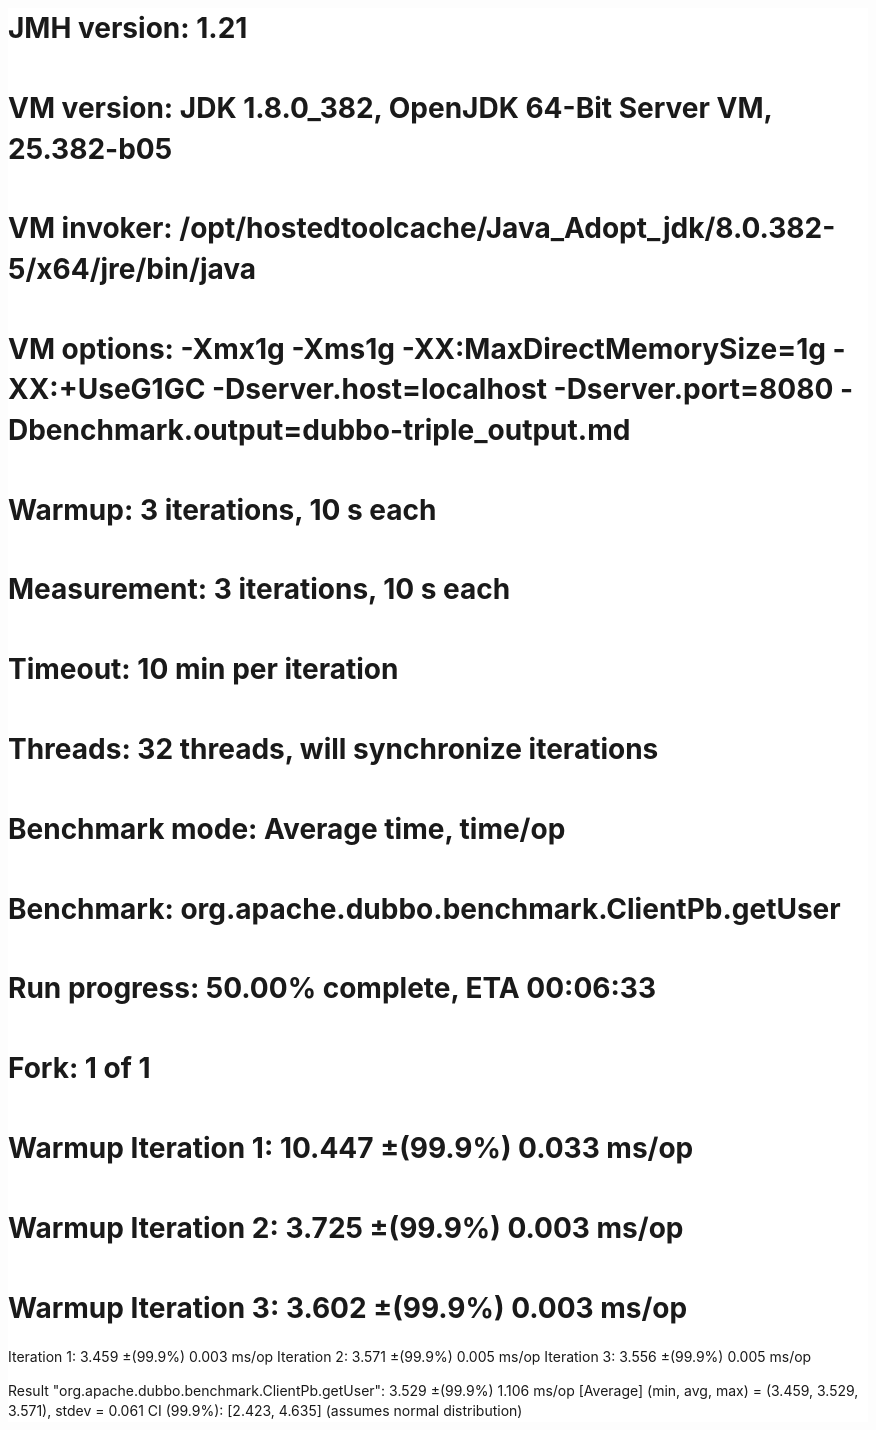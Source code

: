 
# JMH version: 1.21
# VM version: JDK 1.8.0_382, OpenJDK 64-Bit Server VM, 25.382-b05
# VM invoker: /opt/hostedtoolcache/Java_Adopt_jdk/8.0.382-5/x64/jre/bin/java
# VM options: -Xmx1g -Xms1g -XX:MaxDirectMemorySize=1g -XX:+UseG1GC -Dserver.host=localhost -Dserver.port=8080 -Dbenchmark.output=dubbo-triple_output.md
# Warmup: 3 iterations, 10 s each
# Measurement: 3 iterations, 10 s each
# Timeout: 10 min per iteration
# Threads: 32 threads, will synchronize iterations
# Benchmark mode: Average time, time/op
# Benchmark: org.apache.dubbo.benchmark.ClientPb.getUser

# Run progress: 50.00% complete, ETA 00:06:33
# Fork: 1 of 1
# Warmup Iteration   1: 10.447 ±(99.9%) 0.033 ms/op
# Warmup Iteration   2: 3.725 ±(99.9%) 0.003 ms/op
# Warmup Iteration   3: 3.602 ±(99.9%) 0.003 ms/op
Iteration   1: 3.459 ±(99.9%) 0.003 ms/op
Iteration   2: 3.571 ±(99.9%) 0.005 ms/op
Iteration   3: 3.556 ±(99.9%) 0.005 ms/op


Result "org.apache.dubbo.benchmark.ClientPb.getUser":
  3.529 ±(99.9%) 1.106 ms/op [Average]
  (min, avg, max) = (3.459, 3.529, 3.571), stdev = 0.061
  CI (99.9%): [2.423, 4.635] (assumes normal distribution)
